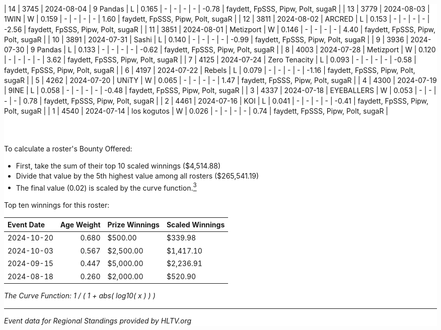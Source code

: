 |           14 |     3745 | 2024-08-04 | 9 Pandas         | L   | 0.165      | -            | -                | -                | -         |    -0.78 | faydett, FpSSS, Pipw, Polt, sugaR |
|           13 |     3779 | 2024-08-03 | 1WIN             | W   | 0.159      | -            | -                | -                | -         |     1.60 | faydett, FpSSS, Pipw, Polt, sugaR |
|           12 |     3811 | 2024-08-02 | ARCRED           | L   | 0.153      | -            | -                | -                | -         |    -2.56 | faydett, FpSSS, Pipw, Polt, sugaR |
|           11 |     3851 | 2024-08-01 | Metizport        | W   | 0.146      | -            | -                | -                | -         |     4.40 | faydett, FpSSS, Pipw, Polt, sugaR |
|           10 |     3891 | 2024-07-31 | Sashi            | L   | 0.140      | -            | -                | -                | -         |    -0.99 | faydett, FpSSS, Pipw, Polt, sugaR |
|            9 |     3936 | 2024-07-30 | 9 Pandas         | L   | 0.133      | -            | -                | -                | -         |    -0.62 | faydett, FpSSS, Pipw, Polt, sugaR |
|            8 |     4003 | 2024-07-28 | Metizport        | W   | 0.120      | -            | -                | -                | -         |     3.62 | faydett, FpSSS, Pipw, Polt, sugaR |
|            7 |     4125 | 2024-07-24 | Zero Tenacity    | L   | 0.093      | -            | -                | -                | -         |    -0.58 | faydett, FpSSS, Pipw, Polt, sugaR |
|            6 |     4197 | 2024-07-22 | Rebels           | L   | 0.079      | -            | -                | -                | -         |    -1.16 | faydett, FpSSS, Pipw, Polt, sugaR |
|            5 |     4262 | 2024-07-20 | UNiTY            | W   | 0.065      | -            | -                | -                | -         |     1.47 | faydett, FpSSS, Pipw, Polt, sugaR |
|            4 |     4300 | 2024-07-19 | 9INE             | L   | 0.058      | -            | -                | -                | -         |    -0.48 | faydett, FpSSS, Pipw, Polt, sugaR |
|            3 |     4337 | 2024-07-18 | EYEBALLERS       | W   | 0.053      | -            | -                | -                | -         |     0.78 | faydett, FpSSS, Pipw, Polt, sugaR |
|            2 |     4461 | 2024-07-16 | KOI              | L   | 0.041      | -            | -                | -                | -         |    -0.41 | faydett, FpSSS, Pipw, Polt, sugaR |
|            1 |     4540 | 2024-07-14 | los kogutos      | W   | 0.026      | -            | -                | -                | -         |     0.74 | faydett, FpSSS, Pipw, Polt, sugaR |

<br />
<span id="table2"></span><br />
To calculate a roster's Bounty Offered:<br />

- First, take the sum of their top 10 scaled winnings ($4,514.88)
- Divide that value by the 5th highest value among all rosters ($265,541.19)
- The final value (0.02) is scaled by the curve function.[<sup>3</sup>](#curveFunction)

Top ten winnings for this roster:<br />

| Event Date | Age Weight | Prize Winnings | Scaled Winnings |
| :- | -: | :- | :- |
| 2024-10-20 |      0.680 | $500.00        | $339.98         |
| 2024-10-03 |      0.567 | $2,500.00      | $1,417.10       |
| 2024-09-15 |      0.447 | $5,000.00      | $2,236.91       |
| 2024-08-18 |      0.260 | $2,000.00      | $520.90         |


<span id="curveFunction"></span>_The Curve Function: 1 / ( 1 + abs( log10( x ) ) )_<br />

---
_Event data for Regional Standings provided by HLTV.org_<br />
